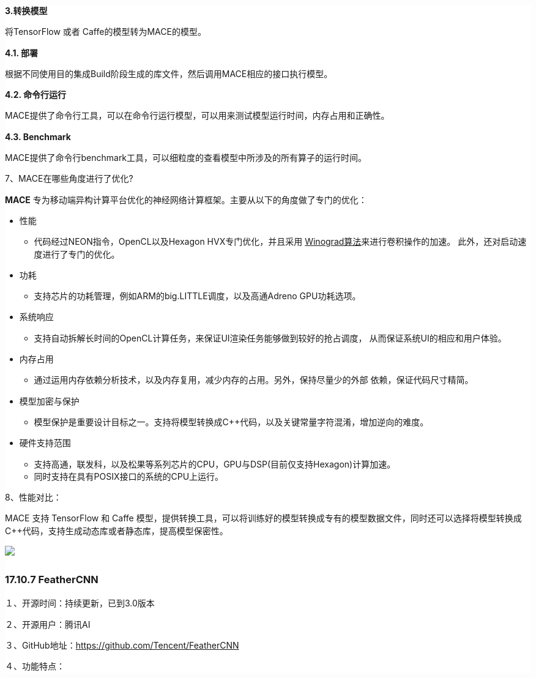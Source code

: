 **3.转换模型**

将TensorFlow 或者 Caffe的模型转为MACE的模型。

**4.1. 部署**

根据不同使用目的集成Build阶段生成的库文件，然后调用MACE相应的接口执行模型。

**4.2. 命令行运行**

MACE提供了命令行工具，可以在命令行运行模型，可以用来测试模型运行时间，内存占用和正确性。

**4.3. Benchmark**

MACE提供了命令行benchmark工具，可以细粒度的查看模型中所涉及的所有算子的运行时间。



7、MACE在哪些角度进行了优化?

**MACE** 专为移动端异构计算平台优化的神经网络计算框架。主要从以下的角度做了专门的优化：

* 性能
  * 代码经过NEON指令，OpenCL以及Hexagon HVX专门优化，并且采用
    [Winograd算法](https://arxiv.org/abs/1509.09308)来进行卷积操作的加速。
    此外，还对启动速度进行了专门的优化。
* 功耗

  * 支持芯片的功耗管理，例如ARM的big.LITTLE调度，以及高通Adreno GPU功耗选项。
* 系统响应
  * 支持自动拆解长时间的OpenCL计算任务，来保证UI渲染任务能够做到较好的抢占调度，
    从而保证系统UI的相应和用户体验。
* 内存占用
  * 通过运用内存依赖分析技术，以及内存复用，减少内存的占用。另外，保持尽量少的外部
    依赖，保证代码尺寸精简。
* 模型加密与保护

  * 模型保护是重要设计目标之一。支持将模型转换成C++代码，以及关键常量字符混淆，增加逆向的难度。
* 硬件支持范围
  * 支持高通，联发科，以及松果等系列芯片的CPU，GPU与DSP(目前仅支持Hexagon)计算加速。
  * 同时支持在具有POSIX接口的系统的CPU上运行。


8、性能对比：

MACE 支持 TensorFlow 和 Caffe 模型，提供转换工具，可以将训练好的模型转换成专有的模型数据文件，同时还可以选择将模型转换成C++代码，支持生成动态库或者静态库，提高模型保密性。

![](./img/ch17/maca_com.jpg)



### 17.10.7 FeatherCNN

１、开源时间：持续更新，已到3.0版本　　　

２、开源用户：腾讯AI　　　　

３、GitHub地址：https://github.com/Tencent/FeatherCNN

４、功能特点：

